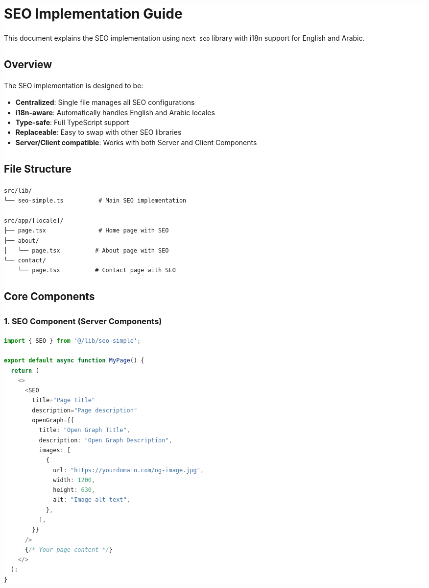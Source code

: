 # SEO Implementation Guide

This document explains the SEO implementation using `next-seo` library with i18n support for English and Arabic.

## Overview

The SEO implementation is designed to be:
- **Centralized**: Single file manages all SEO configurations
- **i18n-aware**: Automatically handles English and Arabic locales
- **Type-safe**: Full TypeScript support
- **Replaceable**: Easy to swap with other SEO libraries
- **Server/Client compatible**: Works with both Server and Client Components

## File Structure

```
src/lib/
└── seo-simple.ts          # Main SEO implementation

src/app/[locale]/
├── page.tsx               # Home page with SEO
├── about/
│   └── page.tsx          # About page with SEO
└── contact/
    └── page.tsx          # Contact page with SEO
```

## Core Components

### 1. SEO Component (Server Components)

```typescript
import { SEO } from '@/lib/seo-simple';

export default async function MyPage() {
  return (
    <>
      <SEO 
        title="Page Title"
        description="Page description"
        openGraph={{
          title: "Open Graph Title",
          description: "Open Graph Description",
          images: [
            {
              url: "https://yourdomain.com/og-image.jpg",
              width: 1200,
              height: 630,
              alt: "Image alt text",
            },
          ],
        }}
      />
      {/* Your page content */}
    </>
  );
}
```
